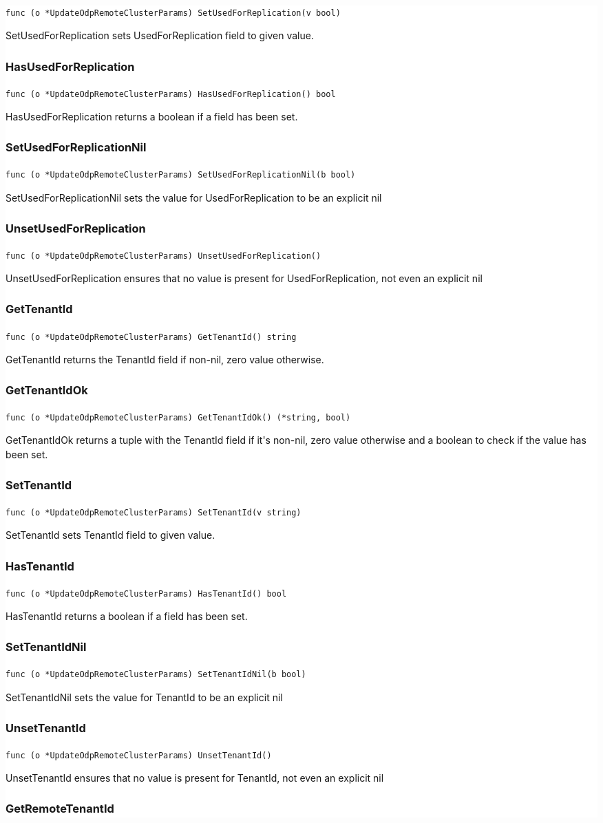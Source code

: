 `func (o *UpdateOdpRemoteClusterParams) SetUsedForReplication(v bool)`

SetUsedForReplication sets UsedForReplication field to given value.

### HasUsedForReplication

`func (o *UpdateOdpRemoteClusterParams) HasUsedForReplication() bool`

HasUsedForReplication returns a boolean if a field has been set.

### SetUsedForReplicationNil

`func (o *UpdateOdpRemoteClusterParams) SetUsedForReplicationNil(b bool)`

 SetUsedForReplicationNil sets the value for UsedForReplication to be an explicit nil

### UnsetUsedForReplication
`func (o *UpdateOdpRemoteClusterParams) UnsetUsedForReplication()`

UnsetUsedForReplication ensures that no value is present for UsedForReplication, not even an explicit nil
### GetTenantId

`func (o *UpdateOdpRemoteClusterParams) GetTenantId() string`

GetTenantId returns the TenantId field if non-nil, zero value otherwise.

### GetTenantIdOk

`func (o *UpdateOdpRemoteClusterParams) GetTenantIdOk() (*string, bool)`

GetTenantIdOk returns a tuple with the TenantId field if it's non-nil, zero value otherwise
and a boolean to check if the value has been set.

### SetTenantId

`func (o *UpdateOdpRemoteClusterParams) SetTenantId(v string)`

SetTenantId sets TenantId field to given value.

### HasTenantId

`func (o *UpdateOdpRemoteClusterParams) HasTenantId() bool`

HasTenantId returns a boolean if a field has been set.

### SetTenantIdNil

`func (o *UpdateOdpRemoteClusterParams) SetTenantIdNil(b bool)`

 SetTenantIdNil sets the value for TenantId to be an explicit nil

### UnsetTenantId
`func (o *UpdateOdpRemoteClusterParams) UnsetTenantId()`

UnsetTenantId ensures that no value is present for TenantId, not even an explicit nil
### GetRemoteTenantId
